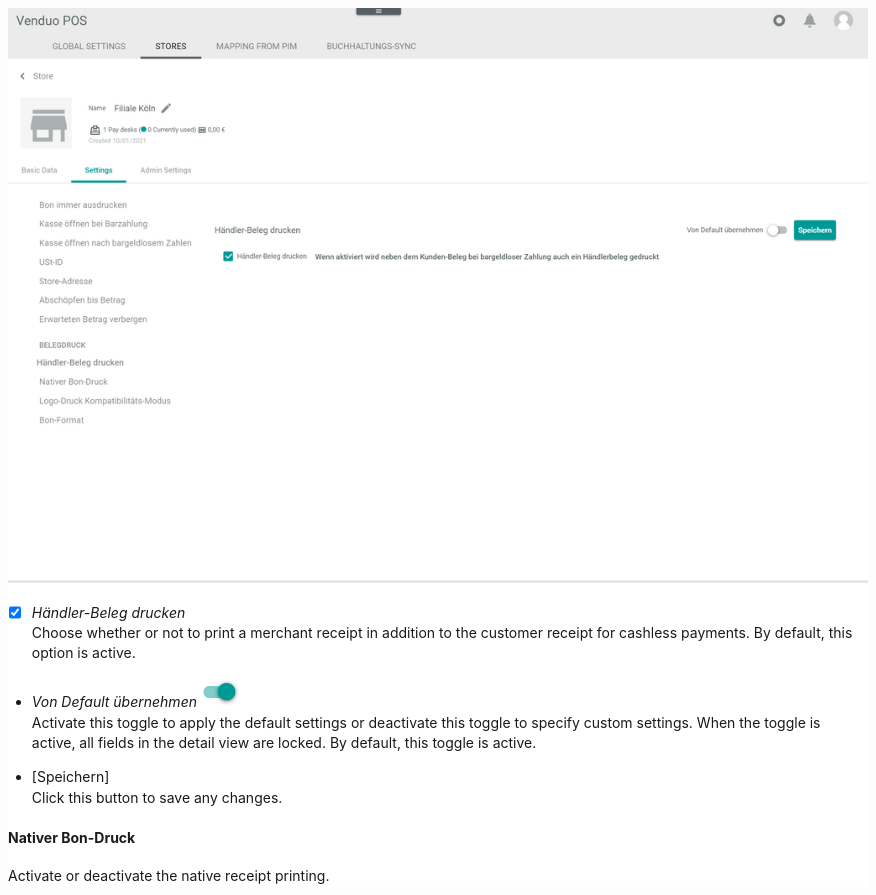 ![Händler-Beleg drucken](/Assets/Screenshots/POS/Management/Stores/Store/Settings/Settings08.png "[Händler-Beleg drucken]")

- [x] *Händler-Beleg drucken*   
  Choose whether or not to print a merchant receipt in addition to the customer receipt for cashless payments. By default, this option is active.

- *Von Default übernehmen* ![Toggle](/Assets/Icons/Toggle.png "[Toggle]")    
  Activate this toggle to apply the default settings or deactivate this toggle to specify custom settings. When the toggle is active, all fields in the detail view are locked. By default, this toggle is active.

- [Speichern]    
  Click this button to save any changes.


#### Nativer Bon-Druck

Activate or deactivate the native receipt printing.


[comment]: <> (not working)
  [comment]: <> (which formats? doesn't work)
  [comment]: <> (Should the country field be mandatory and a drop-down list?)
[comment]: <> (when I proceed with the active toggle, go back and try to continue the wizard again, an error message is displayed: Saving failed ETLAttributeMap for destinationAttribute with name Bestand does already exist for ETLAttributeSetMap with id 672. -> Bug?)  
  [comment]: <> (Should the country field be mandatory and a drop-down list?)
  [comment]: <> ("Setting will be deleted, should always be active")
[comment]: <> (need information; Is that right?)
[comment]: <> (Is shelf name right? Not number of the shelf?)
  [comment]: <> (Why is the format another one than for the store?)
  [comment]: <> ("Setting will be deleted, should always be active")
[comments]: <> (For me, a new tab in the browser is displayed with the shift summary. Is it like that by default or do I have to configure it somewhere in the printing settings?)